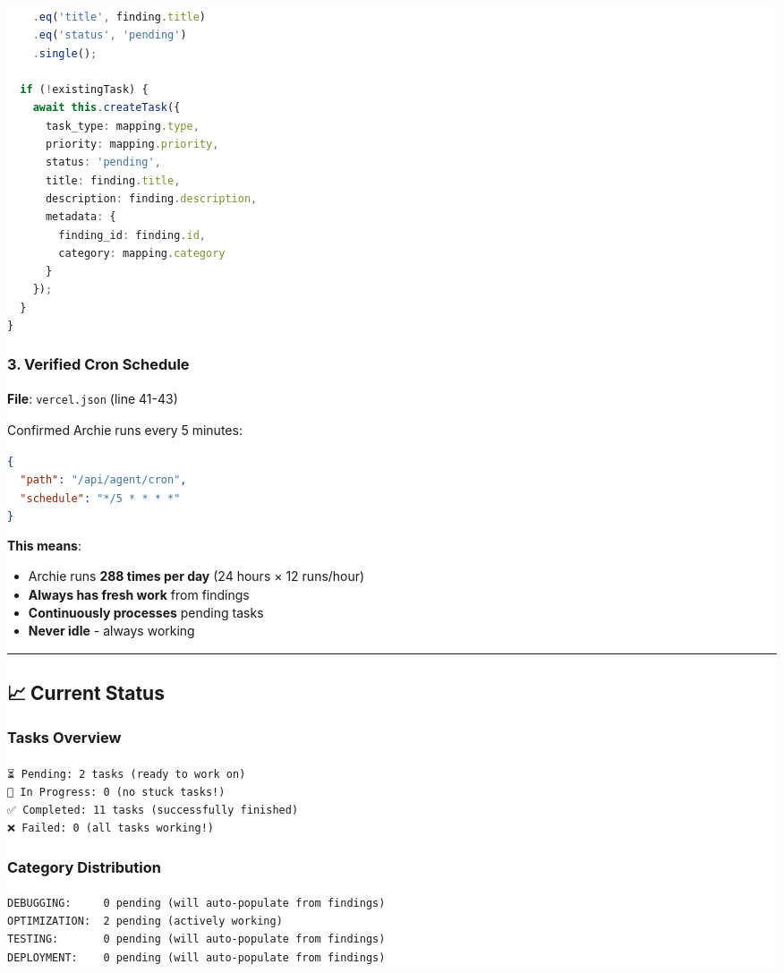 ```typescript
    .eq('title', finding.title)
    .eq('status', 'pending')
    .single();

  if (!existingTask) {
    await this.createTask({
      task_type: mapping.type,
      priority: mapping.priority,
      status: 'pending',
      title: finding.title,
      description: finding.description,
      metadata: {
        finding_id: finding.id,
        category: mapping.category
      }
    });
  }
}
```

### 3. Verified Cron Schedule
**File**: `vercel.json` (line 41-43)

Confirmed Archie runs every 5 minutes:
```json
{
  "path": "/api/agent/cron",
  "schedule": "*/5 * * * *"
}
```

**This means**:
- Archie runs **288 times per day** (24 hours × 12 runs/hour)
- **Always has fresh work** from findings
- **Continuously processes** pending tasks
- **Never idle** - always working

---

## 📈 Current Status

### Tasks Overview
```
⏳ Pending: 2 tasks (ready to work on)
🔄 In Progress: 0 (no stuck tasks!)
✅ Completed: 11 tasks (successfully finished)
❌ Failed: 0 (all tasks working!)
```

### Category Distribution
```
DEBUGGING:     0 pending (will auto-populate from findings)
OPTIMIZATION:  2 pending (actively working)
TESTING:       0 pending (will auto-populate from findings)
DEPLOYMENT:    0 pending (will auto-populate from findings)
```
